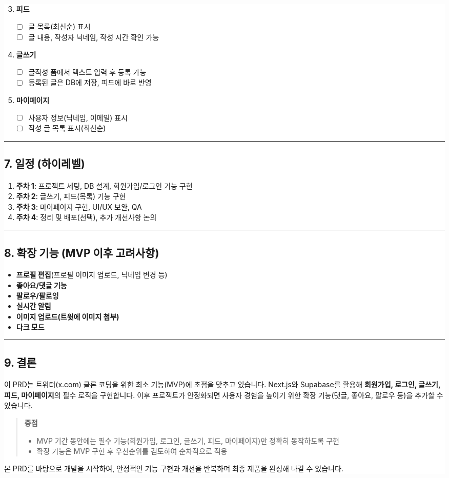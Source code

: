 3. **피드**

   - [ ] 글 목록(최신순) 표시
   - [ ] 글 내용, 작성자 닉네임, 작성 시간 확인 가능

4. **글쓰기**

   - [ ] 글작성 폼에서 텍스트 입력 후 등록 가능
   - [ ] 등록된 글은 DB에 저장, 피드에 바로 반영

5. **마이페이지**
   - [ ] 사용자 정보(닉네임, 이메일) 표시
   - [ ] 작성 글 목록 표시(최신순)

---

## 7. 일정 (하이레벨)

1. **주차 1**: 프로젝트 세팅, DB 설계, 회원가입/로그인 기능 구현
2. **주차 2**: 글쓰기, 피드(목록) 기능 구현
3. **주차 3**: 마이페이지 구현, UI/UX 보완, QA
4. **주차 4**: 정리 및 배포(선택), 추가 개선사항 논의

---

## 8. 확장 기능 (MVP 이후 고려사항)

- **프로필 편집**(프로필 이미지 업로드, 닉네임 변경 등)
- **좋아요/댓글 기능**
- **팔로우/팔로잉**
- **실시간 알림**
- **이미지 업로드(트윗에 이미지 첨부)**
- **다크 모드**

---

## 9. 결론

이 PRD는 트위터(x.com) 클론 코딩을 위한 최소 기능(MVP)에 초점을 맞추고 있습니다. Next.js와 Supabase를 활용해 **회원가입, 로그인, 글쓰기, 피드, 마이페이지**의 필수 로직을 구현합니다. 이후 프로젝트가 안정화되면 사용자 경험을 높이기 위한 확장 기능(댓글, 좋아요, 팔로우 등)을 추가할 수 있습니다.

> **중점**
>
> - MVP 기간 동안에는 필수 기능(회원가입, 로그인, 글쓰기, 피드, 마이페이지)만 정확히 동작하도록 구현
> - 확장 기능은 MVP 구현 후 우선순위를 검토하여 순차적으로 적용

본 PRD를 바탕으로 개발을 시작하여, 안정적인 기능 구현과 개선을 반복하며 최종 제품을 완성해 나갈 수 있습니다.
